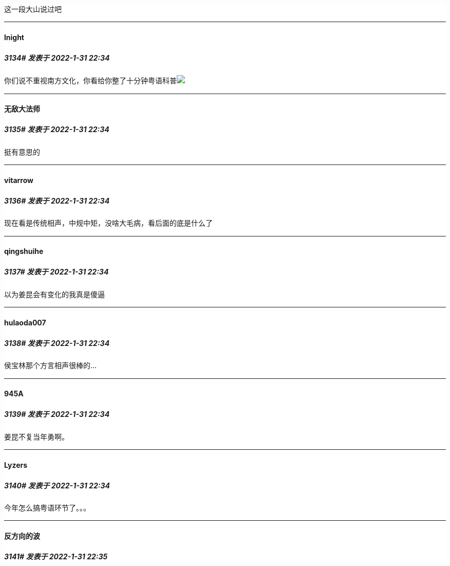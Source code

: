 这一段大山说过吧

*****

####  lnight  
##### 3134#       发表于 2022-1-31 22:34

你们说不重视南方文化，你看给你整了十分钟粤语科普<img src="https://static.saraba1st.com/image/smiley/face2017/037.png" referrerpolicy="no-referrer">

*****

####  无敌大法师  
##### 3135#       发表于 2022-1-31 22:34

挺有意思的

*****

####  vitarrow  
##### 3136#       发表于 2022-1-31 22:34

现在看是传统相声，中规中矩，没啥大毛病，看后面的底是什么了

*****

####  qingshuihe  
##### 3137#       发表于 2022-1-31 22:34

以为姜昆会有变化的我真是傻逼

*****

####  hulaoda007  
##### 3138#       发表于 2022-1-31 22:34

侯宝林那个方言相声很棒的...

*****

####  945A  
##### 3139#       发表于 2022-1-31 22:34

姜昆不复当年勇啊。

*****

####  Lyzers  
##### 3140#       发表于 2022-1-31 22:34

今年怎么搞粤语环节了。。。

*****

####  反方向的波  
##### 3141#       发表于 2022-1-31 22:35

